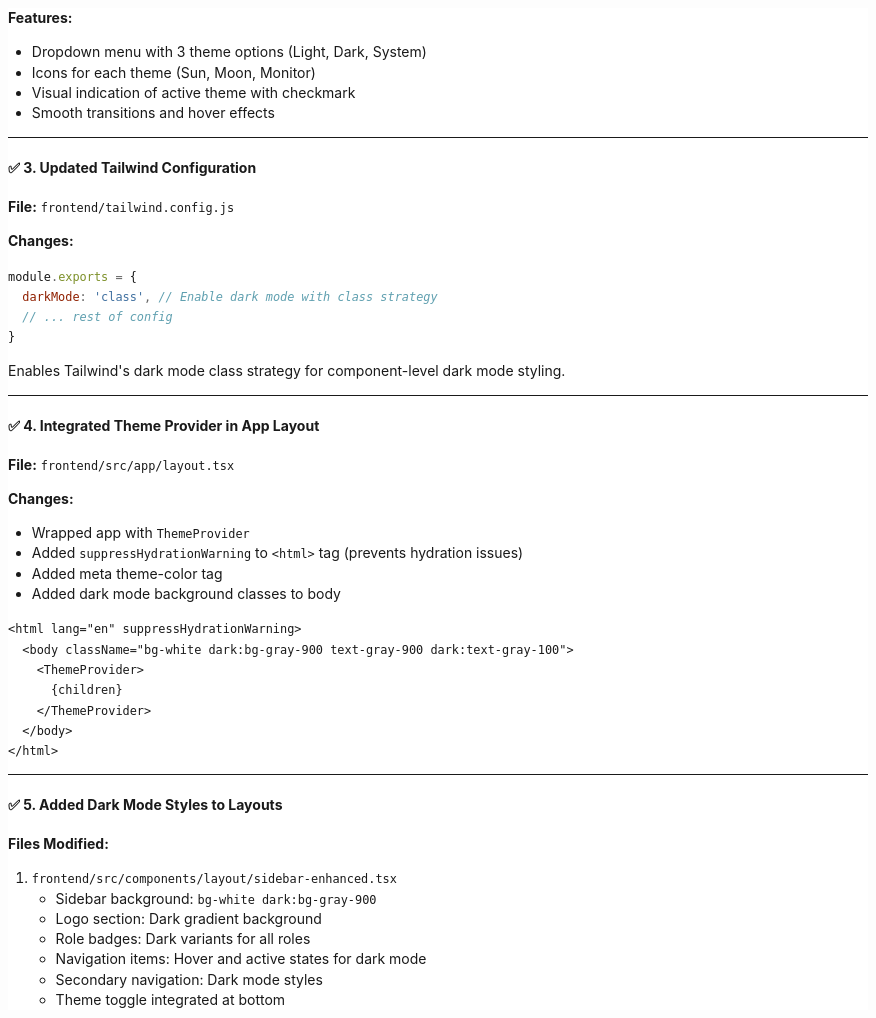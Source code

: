 **Features:**
- Dropdown menu with 3 theme options (Light, Dark, System)
- Icons for each theme (Sun, Moon, Monitor)
- Visual indication of active theme with checkmark
- Smooth transitions and hover effects

---

#### ✅ 3. Updated Tailwind Configuration

**File:** `frontend/tailwind.config.js`

**Changes:**
```javascript
module.exports = {
  darkMode: 'class', // Enable dark mode with class strategy
  // ... rest of config
}
```

Enables Tailwind's dark mode class strategy for component-level dark mode styling.

---

#### ✅ 4. Integrated Theme Provider in App Layout

**File:** `frontend/src/app/layout.tsx`

**Changes:**
- Wrapped app with `ThemeProvider`
- Added `suppressHydrationWarning` to `<html>` tag (prevents hydration issues)
- Added meta theme-color tag
- Added dark mode background classes to body

```tsx
<html lang="en" suppressHydrationWarning>
  <body className="bg-white dark:bg-gray-900 text-gray-900 dark:text-gray-100">
    <ThemeProvider>
      {children}
    </ThemeProvider>
  </body>
</html>
```

---

#### ✅ 5. Added Dark Mode Styles to Layouts

**Files Modified:**
1. `frontend/src/components/layout/sidebar-enhanced.tsx`
   - Sidebar background: `bg-white dark:bg-gray-900`
   - Logo section: Dark gradient background
   - Role badges: Dark variants for all roles
   - Navigation items: Hover and active states for dark mode
   - Secondary navigation: Dark mode styles
   - Theme toggle integrated at bottom
